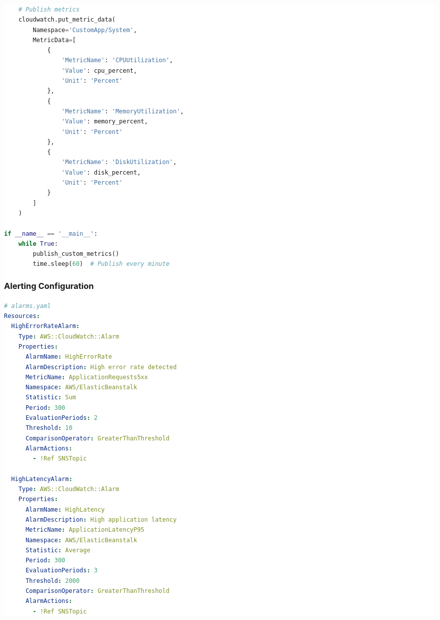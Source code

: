 ```python
    # Publish metrics
    cloudwatch.put_metric_data(
        Namespace='CustomApp/System',
        MetricData=[
            {
                'MetricName': 'CPUUtilization',
                'Value': cpu_percent,
                'Unit': 'Percent'
            },
            {
                'MetricName': 'MemoryUtilization',
                'Value': memory_percent,
                'Unit': 'Percent'
            },
            {
                'MetricName': 'DiskUtilization',
                'Value': disk_percent,
                'Unit': 'Percent'
            }
        ]
    )

if __name__ == '__main__':
    while True:
        publish_custom_metrics()
        time.sleep(60)  # Publish every minute
```

### Alerting Configuration

```yaml
# alarms.yaml
Resources:
  HighErrorRateAlarm:
    Type: AWS::CloudWatch::Alarm
    Properties:
      AlarmName: HighErrorRate
      AlarmDescription: High error rate detected
      MetricName: ApplicationRequests5xx
      Namespace: AWS/ElasticBeanstalk
      Statistic: Sum
      Period: 300
      EvaluationPeriods: 2
      Threshold: 10
      ComparisonOperator: GreaterThanThreshold
      AlarmActions:
        - !Ref SNSTopic
  
  HighLatencyAlarm:
    Type: AWS::CloudWatch::Alarm
    Properties:
      AlarmName: HighLatency
      AlarmDescription: High application latency
      MetricName: ApplicationLatencyP95
      Namespace: AWS/ElasticBeanstalk
      Statistic: Average
      Period: 300
      EvaluationPeriods: 3
      Threshold: 2000
      ComparisonOperator: GreaterThanThreshold
      AlarmActions:
        - !Ref SNSTopic
```
